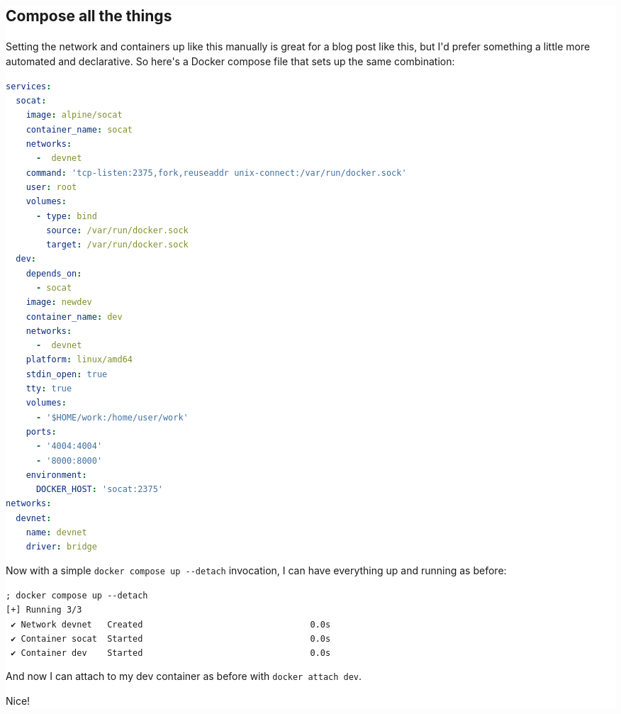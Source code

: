 ## Compose all the things

Setting the network and containers up like this manually is great for a blog post like this, but I'd prefer something a little more automated and declarative. So here's a Docker compose file that sets up the same combination:

```yaml
services:
  socat:
    image: alpine/socat
    container_name: socat
    networks:
      -  devnet
    command: 'tcp-listen:2375,fork,reuseaddr unix-connect:/var/run/docker.sock'
    user: root
    volumes:
      - type: bind
        source: /var/run/docker.sock
        target: /var/run/docker.sock
  dev:
    depends_on:
      - socat
    image: newdev
    container_name: dev
    networks:
      -  devnet
    platform: linux/amd64
    stdin_open: true
    tty: true
    volumes:
      - '$HOME/work:/home/user/work'
    ports:
      - '4004:4004'
      - '8000:8000'
    environment:
      DOCKER_HOST: 'socat:2375'
networks:
  devnet:
    name: devnet
    driver: bridge
```

Now with a simple `docker compose up --detach` invocation, I can have everything up and running as before:

```shell
; docker compose up --detach
[+] Running 3/3
 ✔ Network devnet   Created                                 0.0s
 ✔ Container socat  Started                                 0.0s
 ✔ Container dev    Started                                 0.0s
 ```

 And now I can attach to my dev container as before with `docker attach dev`.

 Nice!

